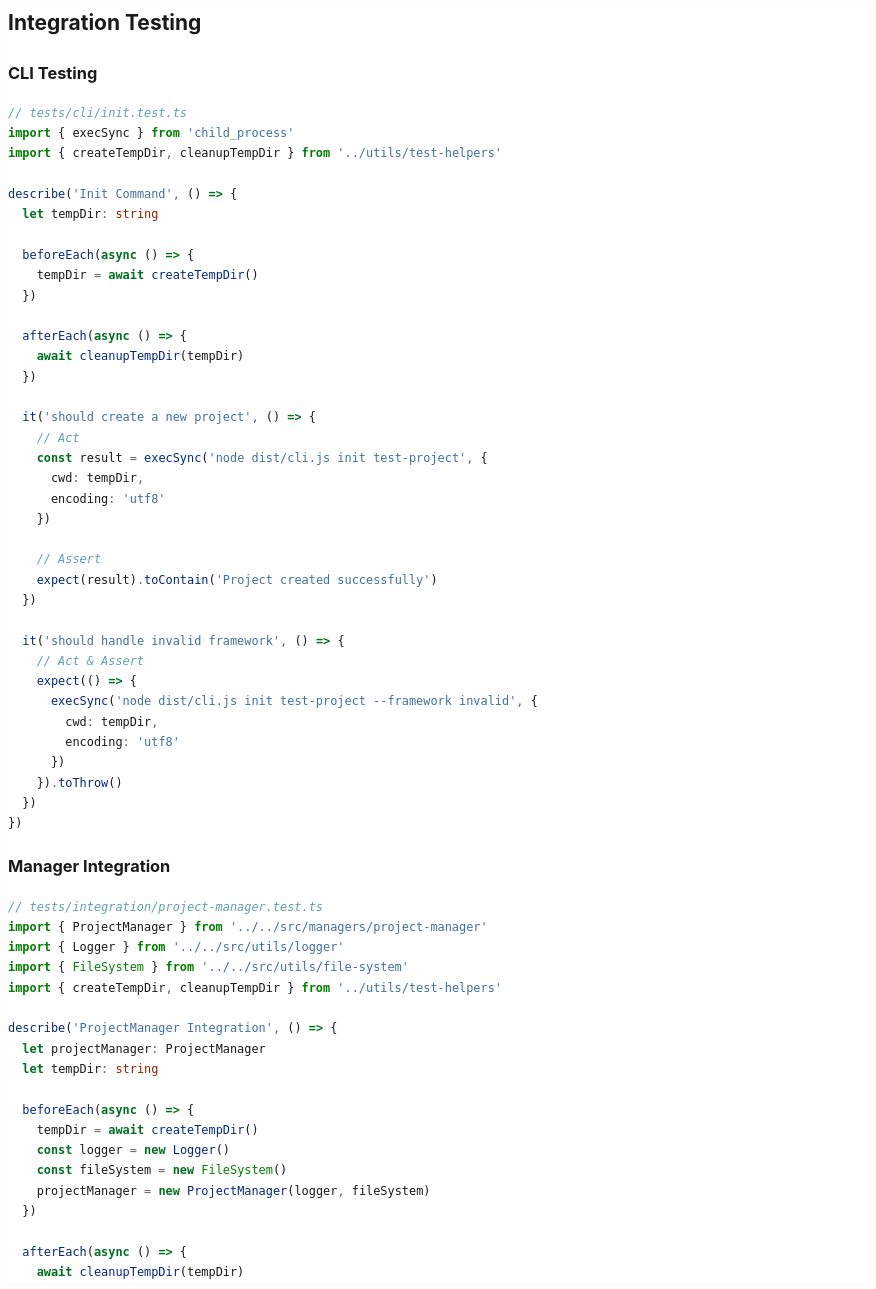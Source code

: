 ## Integration Testing

### CLI Testing
```typescript
// tests/cli/init.test.ts
import { execSync } from 'child_process'
import { createTempDir, cleanupTempDir } from '../utils/test-helpers'

describe('Init Command', () => {
  let tempDir: string
  
  beforeEach(async () => {
    tempDir = await createTempDir()
  })
  
  afterEach(async () => {
    await cleanupTempDir(tempDir)
  })
  
  it('should create a new project', () => {
    // Act
    const result = execSync('node dist/cli.js init test-project', {
      cwd: tempDir,
      encoding: 'utf8'
    })
    
    // Assert
    expect(result).toContain('Project created successfully')
  })
  
  it('should handle invalid framework', () => {
    // Act & Assert
    expect(() => {
      execSync('node dist/cli.js init test-project --framework invalid', {
        cwd: tempDir,
        encoding: 'utf8'
      })
    }).toThrow()
  })
})
```

### Manager Integration
```typescript
// tests/integration/project-manager.test.ts
import { ProjectManager } from '../../src/managers/project-manager'
import { Logger } from '../../src/utils/logger'
import { FileSystem } from '../../src/utils/file-system'
import { createTempDir, cleanupTempDir } from '../utils/test-helpers'

describe('ProjectManager Integration', () => {
  let projectManager: ProjectManager
  let tempDir: string
  
  beforeEach(async () => {
    tempDir = await createTempDir()
    const logger = new Logger()
    const fileSystem = new FileSystem()
    projectManager = new ProjectManager(logger, fileSystem)
  })
  
  afterEach(async () => {
    await cleanupTempDir(tempDir)
```